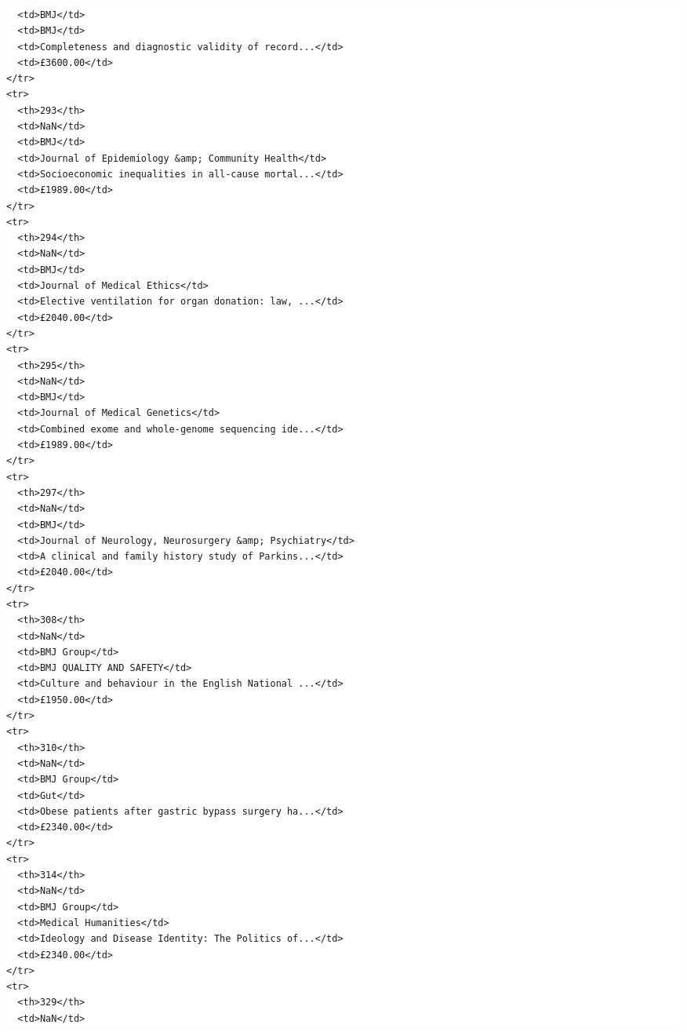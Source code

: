       <td>BMJ</td>
      <td>BMJ</td>
      <td>Completeness and diagnostic validity of record...</td>
      <td>£3600.00</td>
    </tr>
    <tr>
      <th>293</th>
      <td>NaN</td>
      <td>BMJ</td>
      <td>Journal of Epidemiology &amp; Community Health</td>
      <td>Socioeconomic inequalities in all-cause mortal...</td>
      <td>£1989.00</td>
    </tr>
    <tr>
      <th>294</th>
      <td>NaN</td>
      <td>BMJ</td>
      <td>Journal of Medical Ethics</td>
      <td>Elective ventilation for organ donation: law, ...</td>
      <td>£2040.00</td>
    </tr>
    <tr>
      <th>295</th>
      <td>NaN</td>
      <td>BMJ</td>
      <td>Journal of Medical Genetics</td>
      <td>Combined exome and whole-genome sequencing ide...</td>
      <td>£1989.00</td>
    </tr>
    <tr>
      <th>297</th>
      <td>NaN</td>
      <td>BMJ</td>
      <td>Journal of Neurology, Neurosurgery &amp; Psychiatry</td>
      <td>A clinical and family history study of Parkins...</td>
      <td>£2040.00</td>
    </tr>
    <tr>
      <th>308</th>
      <td>NaN</td>
      <td>BMJ Group</td>
      <td>BMJ QUALITY AND SAFETY</td>
      <td>Culture and behaviour in the English National ...</td>
      <td>£1950.00</td>
    </tr>
    <tr>
      <th>310</th>
      <td>NaN</td>
      <td>BMJ Group</td>
      <td>Gut</td>
      <td>Obese patients after gastric bypass surgery ha...</td>
      <td>£2340.00</td>
    </tr>
    <tr>
      <th>314</th>
      <td>NaN</td>
      <td>BMJ Group</td>
      <td>Medical Humanities</td>
      <td>Ideology and Disease Identity: The Politics of...</td>
      <td>£2340.00</td>
    </tr>
    <tr>
      <th>329</th>
      <td>NaN</td>